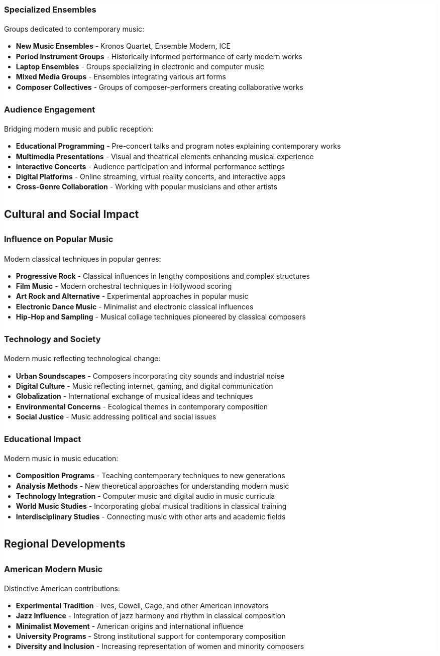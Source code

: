 ### Specialized Ensembles
Groups dedicated to contemporary music:
- **New Music Ensembles** - Kronos Quartet, Ensemble Modern, ICE
- **Period Instrument Groups** - Historically informed performance of early modern works
- **Laptop Ensembles** - Groups specializing in electronic and computer music
- **Mixed Media Groups** - Ensembles integrating various art forms
- **Composer Collectives** - Groups of composer-performers creating collaborative works

### Audience Engagement
Bridging modern music and public reception:
- **Educational Programming** - Pre-concert talks and program notes explaining contemporary works
- **Multimedia Presentations** - Visual and theatrical elements enhancing musical experience
- **Interactive Concerts** - Audience participation and informal performance settings
- **Digital Platforms** - Online streaming, virtual reality concerts, and interactive apps
- **Cross-Genre Collaboration** - Working with popular musicians and other artists

## Cultural and Social Impact

### Influence on Popular Music
Modern classical techniques in popular genres:
- **Progressive Rock** - Classical influences in lengthy compositions and complex structures
- **Film Music** - Modern orchestral techniques in Hollywood scoring
- **Art Rock and Alternative** - Experimental approaches in popular music
- **Electronic Dance Music** - Minimalist and electronic classical influences
- **Hip-Hop and Sampling** - Musical collage techniques pioneered by classical composers

### Technology and Society
Modern music reflecting technological change:
- **Urban Soundscapes** - Composers incorporating city sounds and industrial noise
- **Digital Culture** - Music reflecting internet, gaming, and digital communication
- **Globalization** - International exchange of musical ideas and techniques
- **Environmental Concerns** - Ecological themes in contemporary composition
- **Social Justice** - Music addressing political and social issues

### Educational Impact
Modern music in music education:
- **Composition Programs** - Teaching contemporary techniques to new generations
- **Analysis Methods** - New theoretical approaches for understanding modern music
- **Technology Integration** - Computer music and digital audio in music curricula
- **World Music Studies** - Incorporating global musical traditions in classical training
- **Interdisciplinary Studies** - Connecting music with other arts and academic fields

## Regional Developments

### American Modern Music
Distinctive American contributions:
- **Experimental Tradition** - Ives, Cowell, Cage, and other American innovators
- **Jazz Influence** - Integration of jazz harmony and rhythm in classical composition
- **Minimalist Movement** - American origins and international influence
- **University Programs** - Strong institutional support for contemporary composition
- **Diversity and Inclusion** - Increasing representation of women and minority composers
